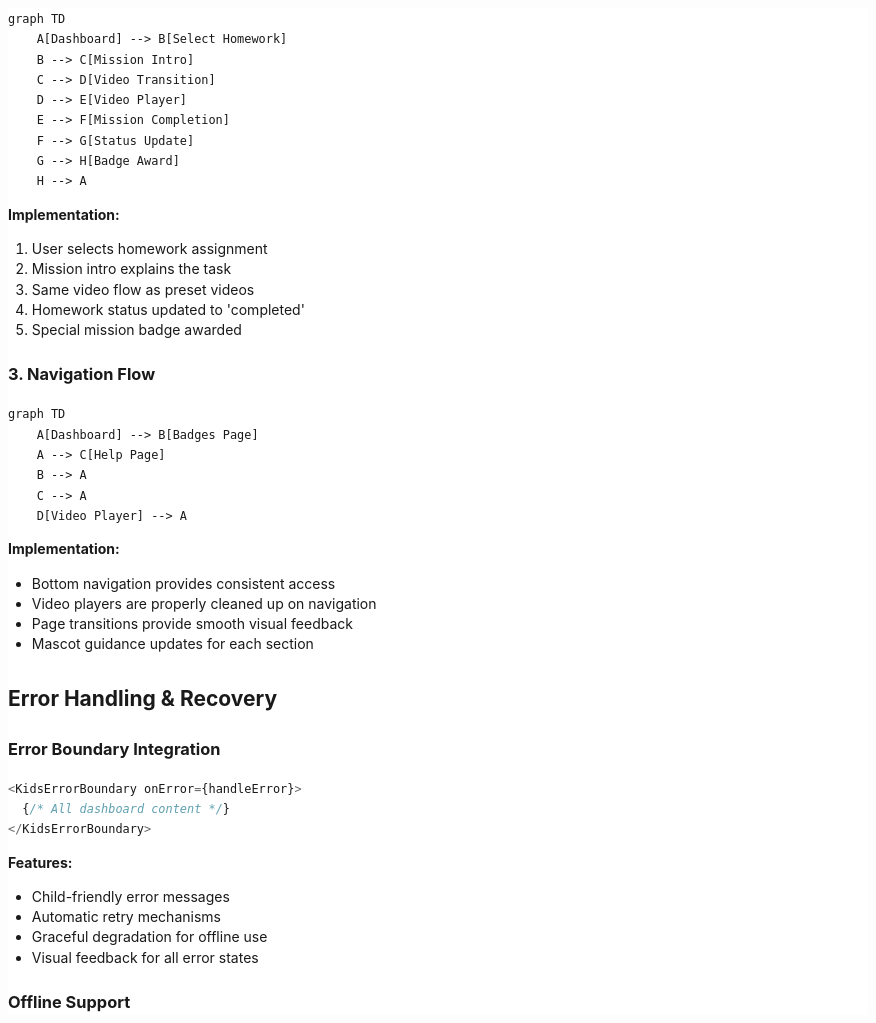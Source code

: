```mermaid
graph TD
    A[Dashboard] --> B[Select Homework]
    B --> C[Mission Intro]
    C --> D[Video Transition]
    D --> E[Video Player]
    E --> F[Mission Completion]
    F --> G[Status Update]
    G --> H[Badge Award]
    H --> A
```

**Implementation:**
1. User selects homework assignment
2. Mission intro explains the task
3. Same video flow as preset videos
4. Homework status updated to 'completed'
5. Special mission badge awarded

### 3. Navigation Flow

```mermaid
graph TD
    A[Dashboard] --> B[Badges Page]
    A --> C[Help Page]
    B --> A
    C --> A
    D[Video Player] --> A
```

**Implementation:**
- Bottom navigation provides consistent access
- Video players are properly cleaned up on navigation
- Page transitions provide smooth visual feedback
- Mascot guidance updates for each section

## Error Handling & Recovery

### Error Boundary Integration

```typescript
<KidsErrorBoundary onError={handleError}>
  {/* All dashboard content */}
</KidsErrorBoundary>
```

**Features:**
- Child-friendly error messages
- Automatic retry mechanisms
- Graceful degradation for offline use
- Visual feedback for all error states

### Offline Support
